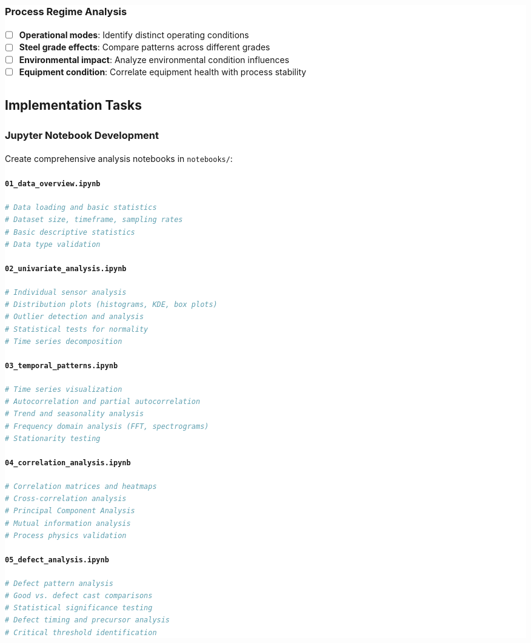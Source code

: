 ### Process Regime Analysis
- [ ] **Operational modes**: Identify distinct operating conditions
- [ ] **Steel grade effects**: Compare patterns across different grades
- [ ] **Environmental impact**: Analyze environmental condition influences
- [ ] **Equipment condition**: Correlate equipment health with process stability

## Implementation Tasks

### Jupyter Notebook Development
Create comprehensive analysis notebooks in `notebooks/`:

#### `01_data_overview.ipynb`
```python
# Data loading and basic statistics
# Dataset size, timeframe, sampling rates
# Basic descriptive statistics
# Data type validation
```

#### `02_univariate_analysis.ipynb`
```python
# Individual sensor analysis
# Distribution plots (histograms, KDE, box plots)
# Outlier detection and analysis
# Statistical tests for normality
# Time series decomposition
```

#### `03_temporal_patterns.ipynb`
```python
# Time series visualization
# Autocorrelation and partial autocorrelation
# Trend and seasonality analysis
# Frequency domain analysis (FFT, spectrograms)
# Stationarity testing
```

#### `04_correlation_analysis.ipynb`
```python
# Correlation matrices and heatmaps
# Cross-correlation analysis
# Principal Component Analysis
# Mutual information analysis
# Process physics validation
```

#### `05_defect_analysis.ipynb`
```python
# Defect pattern analysis
# Good vs. defect cast comparisons
# Statistical significance testing
# Defect timing and precursor analysis
# Critical threshold identification
```
